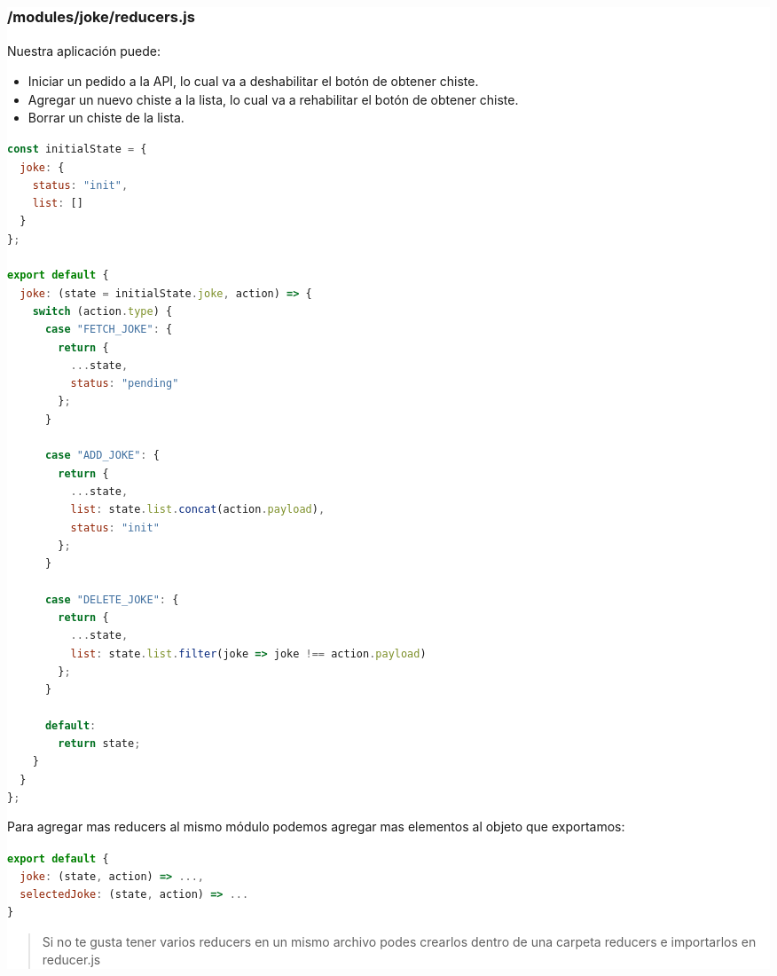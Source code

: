 ### /modules/joke/reducers.js

Nuestra aplicación puede:
* Iniciar un pedido a la API, lo cual va a deshabilitar el botón de obtener chiste.
* Agregar un nuevo chiste a la lista, lo cual va a rehabilitar el botón de obtener chiste.
* Borrar un chiste de la lista.

```js
const initialState = {
  joke: {
    status: "init",
    list: []
  }
};

export default {
  joke: (state = initialState.joke, action) => {
    switch (action.type) {
      case "FETCH_JOKE": {
        return {
          ...state,
          status: "pending"
        };
      }

      case "ADD_JOKE": {
        return {
          ...state,
          list: state.list.concat(action.payload),
          status: "init"
        };
      }

      case "DELETE_JOKE": {
        return {
          ...state,
          list: state.list.filter(joke => joke !== action.payload)
        };
      }

      default:
        return state;
    }
  }
};
```

Para agregar mas reducers al mismo módulo podemos agregar mas elementos al objeto que exportamos:

```js
export default {
  joke: (state, action) => ...,
  selectedJoke: (state, action) => ...
}
```
>  Si no te gusta tener varios reducers en un mismo archivo podes crearlos dentro de una carpeta reducers e importarlos en reducer.js
